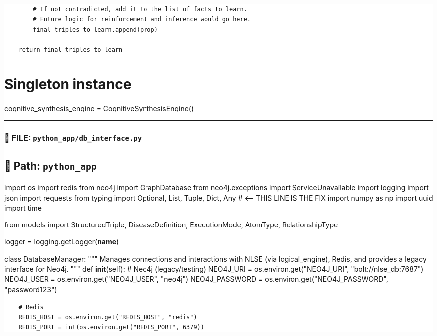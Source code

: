             # If not contradicted, add it to the list of facts to learn.
            # Future logic for reinforcement and inference would go here.
            final_triples_to_learn.append(prop)
            
        return final_triples_to_learn

# Singleton instance
cognitive_synthesis_engine = CognitiveSynthesisEngine()

---
### 📄 FILE: `python_app/db_interface.py`
📂 Path: `python_app`
---
import os
import redis
from neo4j import GraphDatabase
from neo4j.exceptions import ServiceUnavailable
import logging
import json
import requests
from typing import Optional, List, Tuple, Dict, Any # <-- THIS LINE IS THE FIX
import numpy as np
import uuid
import time

from models import StructuredTriple, DiseaseDefinition, ExecutionMode, AtomType, RelationshipType


logger = logging.getLogger(__name__)


class DatabaseManager:
    """
    Manages connections and interactions with NLSE (via logical_engine),
    Redis, and provides a legacy interface for Neo4j.
    """
    def __init__(self):
        # Neo4j (legacy/testing)
        NEO4J_URI = os.environ.get("NEO4J_URI", "bolt://nlse_db:7687")
        NEO4J_USER = os.environ.get("NEO4J_USER", "neo4j")
        NEO4J_PASSWORD = os.environ.get("NEO4J_PASSWORD", "password123")

        # Redis
        REDIS_HOST = os.environ.get("REDIS_HOST", "redis")
        REDIS_PORT = int(os.environ.get("REDIS_PORT", 6379))
